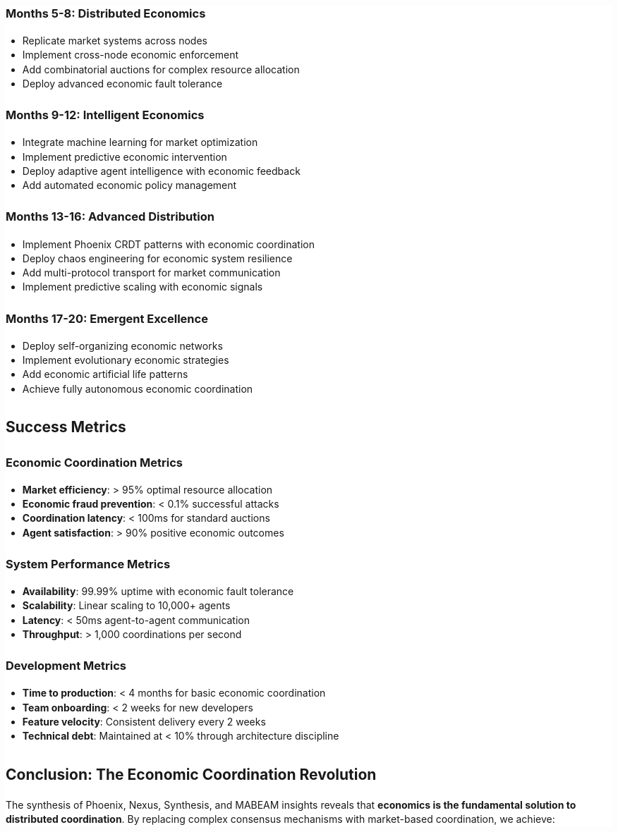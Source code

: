 ### Months 5-8: Distributed Economics
- Replicate market systems across nodes
- Implement cross-node economic enforcement
- Add combinatorial auctions for complex resource allocation
- Deploy advanced economic fault tolerance

### Months 9-12: Intelligent Economics
- Integrate machine learning for market optimization
- Implement predictive economic intervention
- Deploy adaptive agent intelligence with economic feedback
- Add automated economic policy management

### Months 13-16: Advanced Distribution
- Implement Phoenix CRDT patterns with economic coordination
- Deploy chaos engineering for economic system resilience
- Add multi-protocol transport for market communication
- Implement predictive scaling with economic signals

### Months 17-20: Emergent Excellence
- Deploy self-organizing economic networks
- Implement evolutionary economic strategies
- Add economic artificial life patterns
- Achieve fully autonomous economic coordination

## Success Metrics

### Economic Coordination Metrics
- **Market efficiency**: > 95% optimal resource allocation
- **Economic fraud prevention**: < 0.1% successful attacks
- **Coordination latency**: < 100ms for standard auctions
- **Agent satisfaction**: > 90% positive economic outcomes

### System Performance Metrics  
- **Availability**: 99.99% uptime with economic fault tolerance
- **Scalability**: Linear scaling to 10,000+ agents
- **Latency**: < 50ms agent-to-agent communication
- **Throughput**: > 1,000 coordinations per second

### Development Metrics
- **Time to production**: < 4 months for basic economic coordination
- **Team onboarding**: < 2 weeks for new developers
- **Feature velocity**: Consistent delivery every 2 weeks
- **Technical debt**: Maintained at < 10% through architecture discipline

## Conclusion: The Economic Coordination Revolution

The synthesis of Phoenix, Nexus, Synthesis, and MABEAM insights reveals that **economics is the fundamental solution to distributed coordination**. By replacing complex consensus mechanisms with market-based coordination, we achieve:
